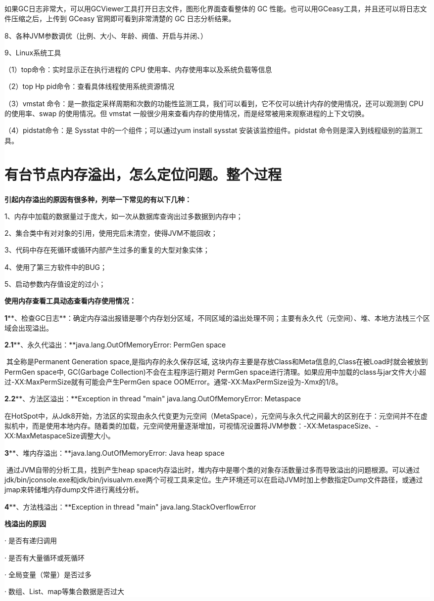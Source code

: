 如果GC日志非常大，可以用GCViewer工具打开日志文件，图形化界面查看整体的 GC 性能。也可以用GCeasy工具，并且还可以将日志文件压缩之后，上传到 GCeasy 官网即可看到非常清楚的 GC 日志分析结果。

8、各种JVM参数调优（比例、大小、年龄、阀值、开启与并闭、）

9、Linux系统工具

（1）top命令：实时显示正在执行进程的 CPU 使用率、内存使用率以及系统负载等信息

（2）top Hp pid命令：查看具体线程使用系统资源情况

（3）vmstat 命令：是一款指定采样周期和次数的功能性监测工具，我们可以看到，它不仅可以统计内存的使用情况，还可以观测到 CPU 的使用率、swap 的使用情况。但 vmstat 一般很少用来查看内存的使用情况，而是经常被用来观察进程的上下文切换。

（4）pidstat命令：是 Sysstat 中的一个组件；可以通过yum install sysstat 安装该监控组件。pidstat 命令则是深入到线程级别的监测工具。

# 有台节点内存溢出，怎么定位问题。整个过程

**引起内存溢出的原因有很多种，列举一下常见的有以下几种：**

1、内存中加载的数据量过于庞大，如一次从数据库查询出过多数据到内存中；

2、集合类中有对对象的引用，使用完后未清空，使得JVM不能回收；

3、代码中存在死循环或循环内部产生过多的重复的大型对象实体；

4、使用了第三方软件中的BUG；

5、启动参数内存值设定的过小；

**使用内存查看工具动态查看内存使用情况：**

**1****、检查GC日志**：确定内存溢出报错是哪个内存划分区域，不同区域的溢出处理不同；主要有永久代（元空间）、堆、本地方法栈三个区域会出现溢出。

**2.1****、永久代溢出：**java.lang.OutOfMemoryError: PermGen space

​    其全称是Permanent Generation space,是指内存的永久保存区域, 这块内存主要是存放Class和Meta信息的,Class在被Load时就会被放到PermGen space中, GC(Garbage Collection)不会在主程序运行期对 PermGen space进行清理。如果应用中加载的class与jar文件大小超过-XX:MaxPermSize就有可能会产生PermGen space OOMError。通常-XX:MaxPermSize设为-Xmx的1/8。

**2.2****、方法区溢出：**Exception in thread "main" java.lang.OutOfMemoryError: Metaspace

​    在HotSpot中，从Jdk8开始，方法区的实现由永久代变更为元空间（MetaSpace），元空间与永久代之间最大的区别在于：元空间并不在虚拟机中，而是使用本地内存。随着类的加载，元空间使用量逐渐增加，可视情况设置将JVM参数：-XX:MetaspaceSize、-XX:MaxMetaspaceSize调整大小。

**3****、堆内存溢出：**java.lang.OutOfMemoryError: Java heap space

​    通过JVM自带的分析工具，找到产生heap space内存溢出时，堆内存中是哪个类的对象存活数量过多而导致溢出的问题根源。可以通过jdk/bin/jconsole.exe和jdk/bin/jvisualvm.exe两个可视工具来定位。生产环境还可以在启动JVM时加上参数指定Dump文件路径，或通过jmap来转储堆内存dump文件进行离线分析。

**4****、方法栈溢出：**Exception in thread "main" java.lang.StackOverflowError

**栈溢出的原因**

·    是否有递归调用

·    是否有大量循环或死循环

·    全局变量（常量）是否过多

·    数组、List、map等集合数据是否过大
